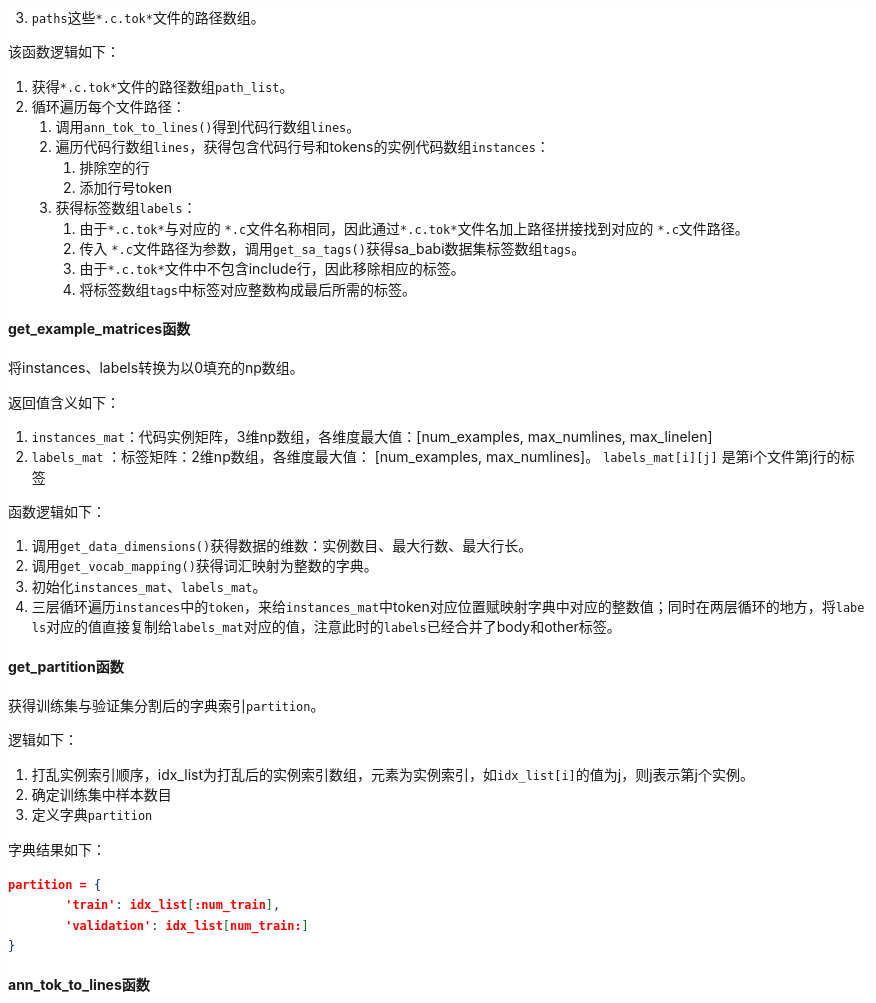 3. `paths`这些`*.c.tok*`文件的路径数组。



该函数逻辑如下：

1. 获得`*.c.tok*`文件的路径数组`path_list`。
2. 循环遍历每个文件路径：
   1. 调用`ann_tok_to_lines()`得到代码行数组`lines`。
   2. 遍历代码行数组`lines`，获得包含代码行号和tokens的实例代码数组`instances`：
      1. 排除空的行
      2. 添加行号token
   3. 获得标签数组`labels`：
      1. 由于`*.c.tok*`与对应的 `*.c`文件名称相同，因此通过`*.c.tok*`文件名加上路径拼接找到对应的 `*.c`文件路径。
      2. 传入 `*.c`文件路径为参数，调用`get_sa_tags()`获得sa_babi数据集标签数组`tags`。
      3. 由于`*.c.tok*`文件中不包含include行，因此移除相应的标签。
      4. 将标签数组`tags`中标签对应整数构成最后所需的标签。



#### get_example_matrices函数

将instances、labels转换为以0填充的np数组。

返回值含义如下：

1. `instances_mat`：代码实例矩阵，3维np数组，各维度最大值：[num_examples, max_numlines, max_linelen]
2. `labels_mat` ：标签矩阵：2维np数组，各维度最大值： [num_examples, max_numlines]。 `labels_mat[i][j]` 是第i个文件第j行的标签

函数逻辑如下：

1. 调用`get_data_dimensions()`获得数据的维数：实例数目、最大行数、最大行长。
2. 调用`get_vocab_mapping()`获得词汇映射为整数的字典。
3. 初始化`instances_mat`、`labels_mat`。
4. 三层循环遍历`instances`中的`token`，来给`instances_mat`中token对应位置赋映射字典中对应的整数值；同时在两层循环的地方，将`labels`对应的值直接复制给`labels_mat`对应的值，注意此时的`labels`已经合并了body和other标签。

#### get_partition函数

获得训练集与验证集分割后的字典索引`partition`。

逻辑如下：

1. 打乱实例索引顺序，idx_list为打乱后的实例索引数组，元素为实例索引，如`idx_list[i]`的值为j，则j表示第j个实例。
2. 确定训练集中样本数目
3. 定义字典`partition`

字典结果如下：

```json
partition = {
        'train': idx_list[:num_train],
        'validation': idx_list[num_train:]
}
```



#### ann_tok_to_lines函数
